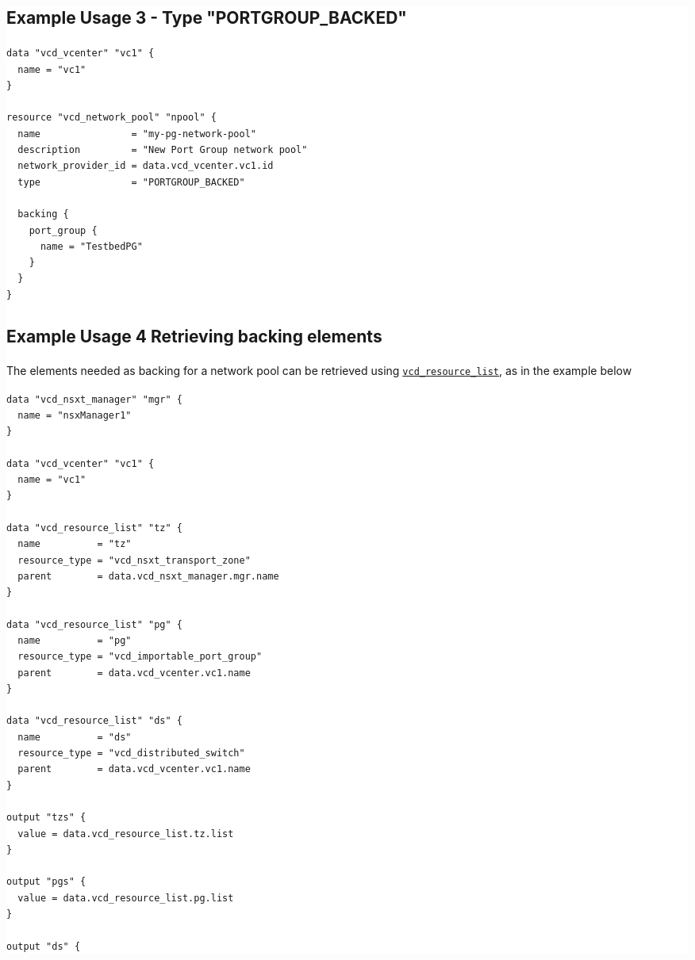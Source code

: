 ```hcl
```
## Example Usage 3 - Type "PORTGROUP_BACKED"

```hcl
data "vcd_vcenter" "vc1" {
  name = "vc1"
}

resource "vcd_network_pool" "npool" {
  name                = "my-pg-network-pool"
  description         = "New Port Group network pool"
  network_provider_id = data.vcd_vcenter.vc1.id
  type                = "PORTGROUP_BACKED"

  backing {
    port_group {
      name = "TestbedPG"
    }
  }
}
```

## Example Usage 4 Retrieving backing elements

The elements needed as backing for a network pool can be retrieved using [`vcd_resource_list`](/providers/vmware/vcd/latest/docs/data_sources/resource_list), as in the example below

```hcl
data "vcd_nsxt_manager" "mgr" {
  name = "nsxManager1"
}

data "vcd_vcenter" "vc1" {
  name = "vc1"
}

data "vcd_resource_list" "tz" {
  name          = "tz"
  resource_type = "vcd_nsxt_transport_zone"
  parent        = data.vcd_nsxt_manager.mgr.name
}

data "vcd_resource_list" "pg" {
  name          = "pg"
  resource_type = "vcd_importable_port_group"
  parent        = data.vcd_vcenter.vc1.name
}

data "vcd_resource_list" "ds" {
  name          = "ds"
  resource_type = "vcd_distributed_switch"
  parent        = data.vcd_vcenter.vc1.name
}

output "tzs" {
  value = data.vcd_resource_list.tz.list
}

output "pgs" {
  value = data.vcd_resource_list.pg.list
}

output "ds" {
```